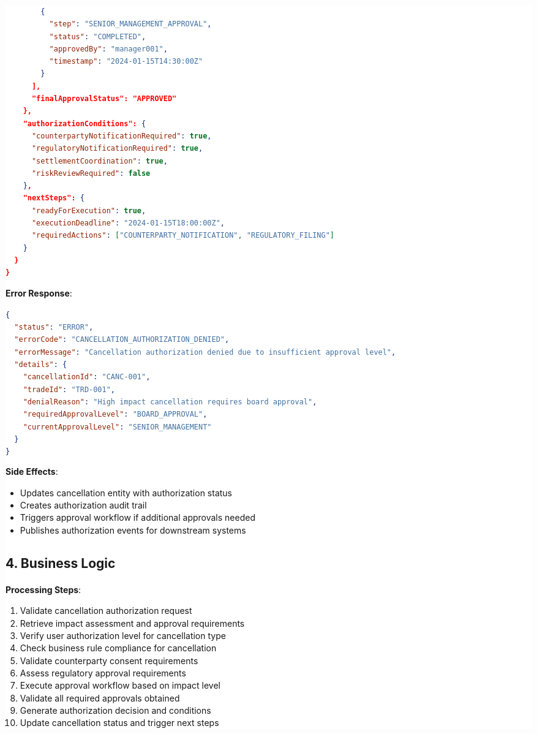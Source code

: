 ```json
        {
          "step": "SENIOR_MANAGEMENT_APPROVAL",
          "status": "COMPLETED",
          "approvedBy": "manager001",
          "timestamp": "2024-01-15T14:30:00Z"
        }
      ],
      "finalApprovalStatus": "APPROVED"
    },
    "authorizationConditions": {
      "counterpartyNotificationRequired": true,
      "regulatoryNotificationRequired": true,
      "settlementCoordination": true,
      "riskReviewRequired": false
    },
    "nextSteps": {
      "readyForExecution": true,
      "executionDeadline": "2024-01-15T18:00:00Z",
      "requiredActions": ["COUNTERPARTY_NOTIFICATION", "REGULATORY_FILING"]
    }
  }
}
```

**Error Response**:
```json
{
  "status": "ERROR",
  "errorCode": "CANCELLATION_AUTHORIZATION_DENIED",
  "errorMessage": "Cancellation authorization denied due to insufficient approval level",
  "details": {
    "cancellationId": "CANC-001",
    "tradeId": "TRD-001",
    "denialReason": "High impact cancellation requires board approval",
    "requiredApprovalLevel": "BOARD_APPROVAL",
    "currentApprovalLevel": "SENIOR_MANAGEMENT"
  }
}
```

**Side Effects**:
- Updates cancellation entity with authorization status
- Creates authorization audit trail
- Triggers approval workflow if additional approvals needed
- Publishes authorization events for downstream systems

## 4. Business Logic
**Processing Steps**:
1. Validate cancellation authorization request
2. Retrieve impact assessment and approval requirements
3. Verify user authorization level for cancellation type
4. Check business rule compliance for cancellation
5. Validate counterparty consent requirements
6. Assess regulatory approval requirements
7. Execute approval workflow based on impact level
8. Validate all required approvals obtained
9. Generate authorization decision and conditions
10. Update cancellation status and trigger next steps
